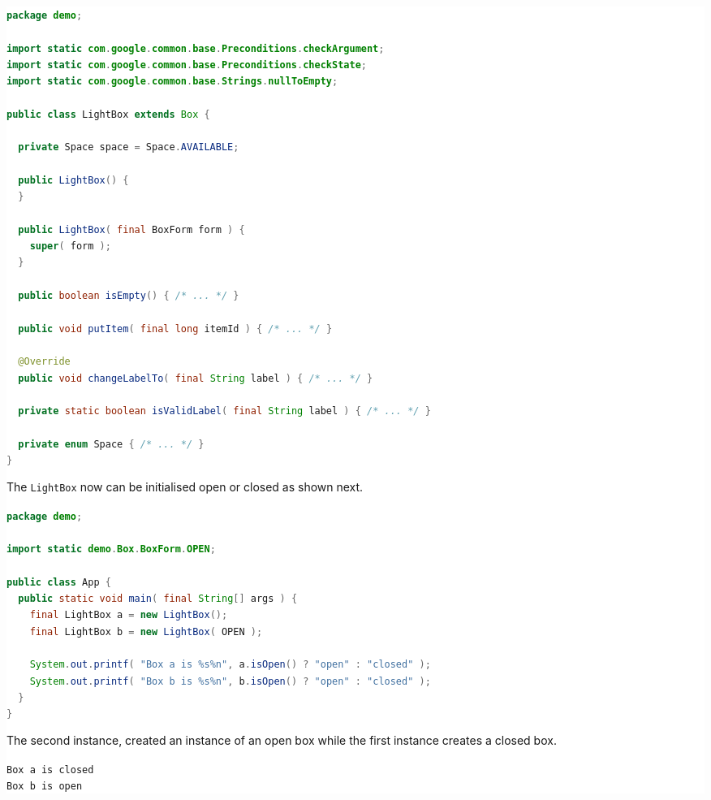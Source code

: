 ```java
package demo;

import static com.google.common.base.Preconditions.checkArgument;
import static com.google.common.base.Preconditions.checkState;
import static com.google.common.base.Strings.nullToEmpty;

public class LightBox extends Box {

  private Space space = Space.AVAILABLE;

  public LightBox() {
  }

  public LightBox( final BoxForm form ) {
    super( form );
  }

  public boolean isEmpty() { /* ... */ }

  public void putItem( final long itemId ) { /* ... */ }

  @Override
  public void changeLabelTo( final String label ) { /* ... */ }

  private static boolean isValidLabel( final String label ) { /* ... */ }

  private enum Space { /* ... */ }
}
```

The `LightBox` now can be initialised open or closed as shown next.

```java
package demo;

import static demo.Box.BoxForm.OPEN;

public class App {
  public static void main( final String[] args ) {
    final LightBox a = new LightBox();
    final LightBox b = new LightBox( OPEN );

    System.out.printf( "Box a is %s%n", a.isOpen() ? "open" : "closed" );
    System.out.printf( "Box b is %s%n", b.isOpen() ? "open" : "closed" );
  }
}
```

The second instance, created an instance of an open box while the first instance creates a closed box.

```bash
Box a is closed
Box b is open
```
